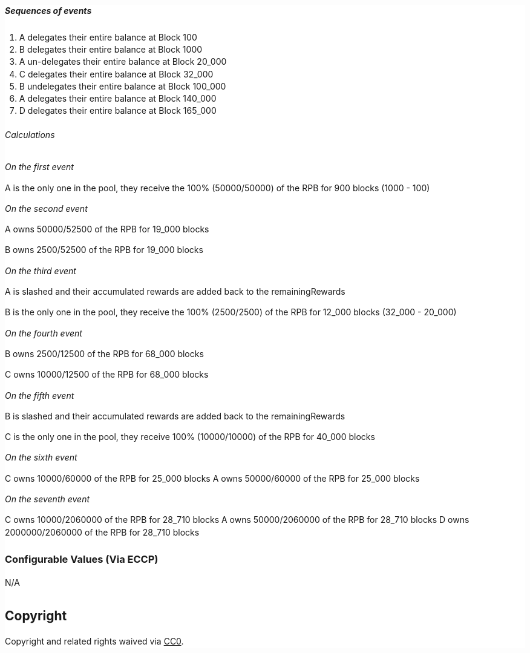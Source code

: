 ##### Sequences of events

1. A delegates their entire balance at Block 100
2. B delegates their entire balance at Block 1000
3. A un-delegates their entire balance at Block 20_000
4. C delegates their entire balance at Block 32_000
5. B undelegates their entire balance at Block 100_000
6. A delegates their entire balance at Block 140_000
7. D delegates their entire balance at Block 165_000

###### Calculations

_On the first event_

A is the only one in the pool, they receive the 100% (50000/50000) of the RPB for 900 blocks (1000 - 100)

_On the second event_

A owns 50000/52500 of the RPB for 19_000 blocks

B owns 2500/52500 of the RPB for 19_000 blocks

_On the third event_

A is slashed and their accumulated rewards are added back to the remainingRewards

B is the only one in the pool, they receive the 100% (2500/2500) of the RPB for 12_000 blocks (32_000 - 20_000)

_On the fourth event_

B owns 2500/12500 of the RPB for 68_000 blocks

C owns 10000/12500 of the RPB for 68_000 blocks

_On the fifth event_

B is slashed and their accumulated rewards are added back to the remainingRewards

C is the only one in the pool, they receive 100% (10000/10000) of the RPB for 40_000 blocks

_On the sixth event_

C owns 10000/60000 of the RPB for 25_000 blocks
A owns 50000/60000 of the RPB for 25_000 blocks

_On the seventh event_

C owns 10000/2060000 of the RPB for 28_710 blocks
A owns 50000/2060000 of the RPB for 28_710 blocks
D owns 2000000/2060000 of the RPB for 28_710 blocks

### Configurable Values (Via ECCP)



N/A

## Copyright

Copyright and related rights waived via [CC0](https://creativecommons.org/publicdomain/zero/1.0/).